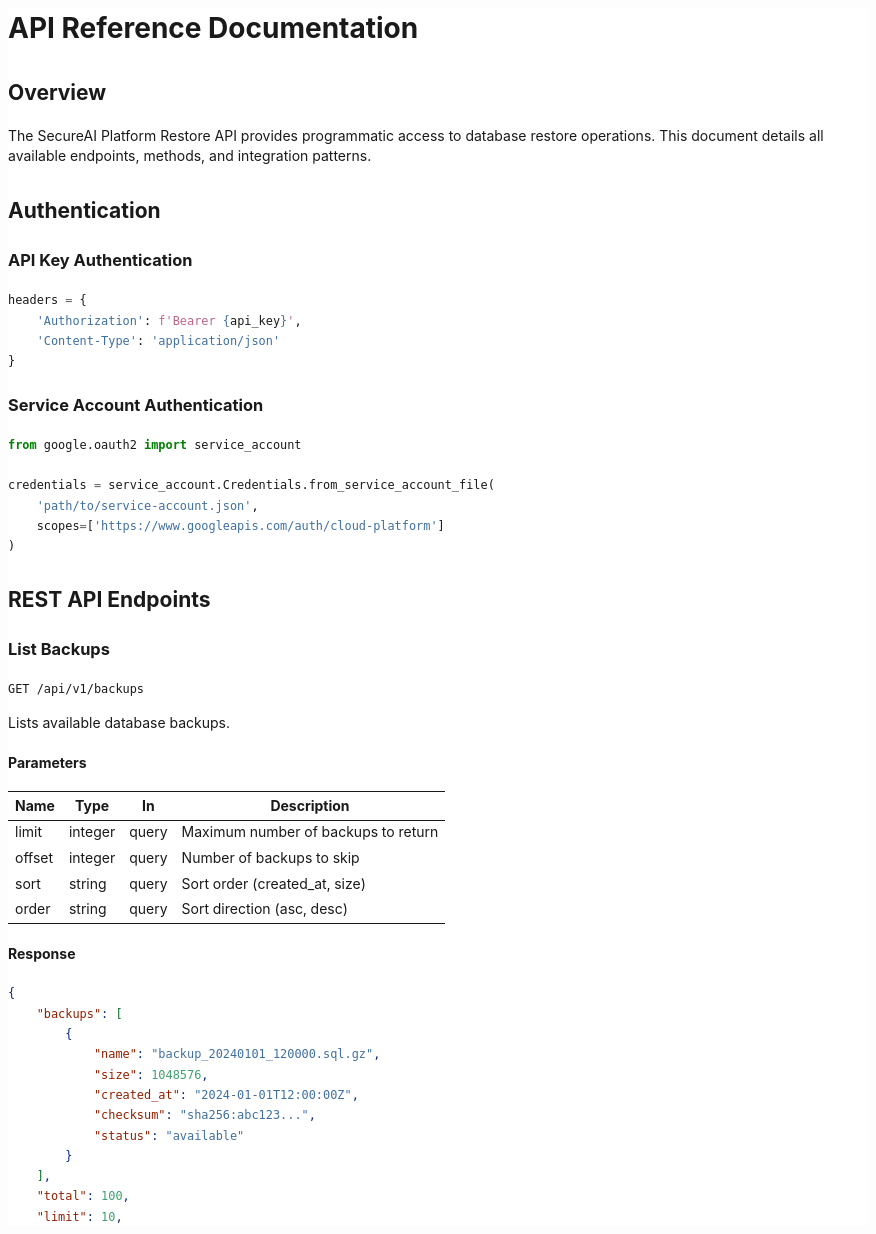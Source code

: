 # API Reference Documentation

## Overview

The SecureAI Platform Restore API provides programmatic access to database restore operations. This document details all available endpoints, methods, and integration patterns.

## Authentication

### API Key Authentication
```python
headers = {
    'Authorization': f'Bearer {api_key}',
    'Content-Type': 'application/json'
}
```

### Service Account Authentication
```python
from google.oauth2 import service_account

credentials = service_account.Credentials.from_service_account_file(
    'path/to/service-account.json',
    scopes=['https://www.googleapis.com/auth/cloud-platform']
)
```

## REST API Endpoints

### List Backups

```http
GET /api/v1/backups
```

Lists available database backups.

#### Parameters
| Name | Type | In | Description |
|------|------|------|------------|
| limit | integer | query | Maximum number of backups to return |
| offset | integer | query | Number of backups to skip |
| sort | string | query | Sort order (created_at, size) |
| order | string | query | Sort direction (asc, desc) |

#### Response
```json
{
    "backups": [
        {
            "name": "backup_20240101_120000.sql.gz",
            "size": 1048576,
            "created_at": "2024-01-01T12:00:00Z",
            "checksum": "sha256:abc123...",
            "status": "available"
        }
    ],
    "total": 100,
    "limit": 10,
```